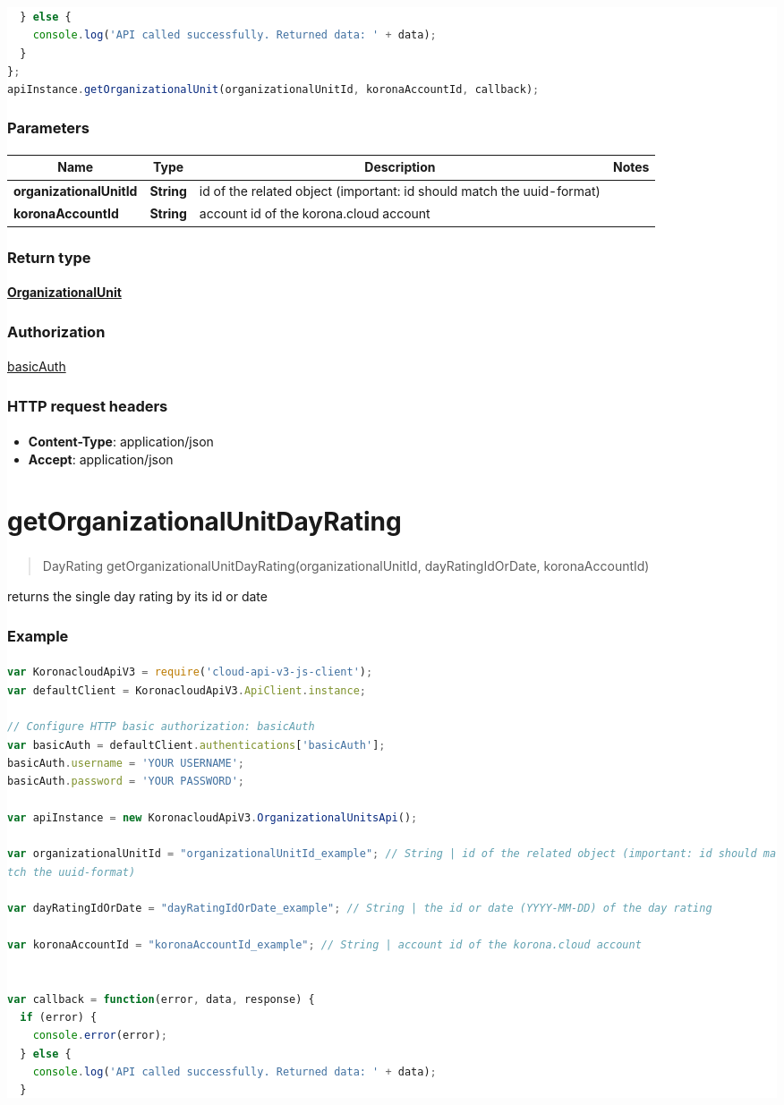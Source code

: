 ```javascript
  } else {
    console.log('API called successfully. Returned data: ' + data);
  }
};
apiInstance.getOrganizationalUnit(organizationalUnitId, koronaAccountId, callback);
```

### Parameters

Name | Type | Description  | Notes
------------- | ------------- | ------------- | -------------
 **organizationalUnitId** | **String**| id of the related object (important: id should match the uuid-format) | 
 **koronaAccountId** | **String**| account id of the korona.cloud account | 

### Return type

[**OrganizationalUnit**](OrganizationalUnit.md)

### Authorization

[basicAuth](../README.md#basicAuth)

### HTTP request headers

 - **Content-Type**: application/json
 - **Accept**: application/json

<a name="getOrganizationalUnitDayRating"></a>
# **getOrganizationalUnitDayRating**
> DayRating getOrganizationalUnitDayRating(organizationalUnitId, dayRatingIdOrDate, koronaAccountId)

returns the single day rating by its id or date



### Example
```javascript
var KoronacloudApiV3 = require('cloud-api-v3-js-client');
var defaultClient = KoronacloudApiV3.ApiClient.instance;

// Configure HTTP basic authorization: basicAuth
var basicAuth = defaultClient.authentications['basicAuth'];
basicAuth.username = 'YOUR USERNAME';
basicAuth.password = 'YOUR PASSWORD';

var apiInstance = new KoronacloudApiV3.OrganizationalUnitsApi();

var organizationalUnitId = "organizationalUnitId_example"; // String | id of the related object (important: id should match the uuid-format)

var dayRatingIdOrDate = "dayRatingIdOrDate_example"; // String | the id or date (YYYY-MM-DD) of the day rating

var koronaAccountId = "koronaAccountId_example"; // String | account id of the korona.cloud account


var callback = function(error, data, response) {
  if (error) {
    console.error(error);
  } else {
    console.log('API called successfully. Returned data: ' + data);
  }
```